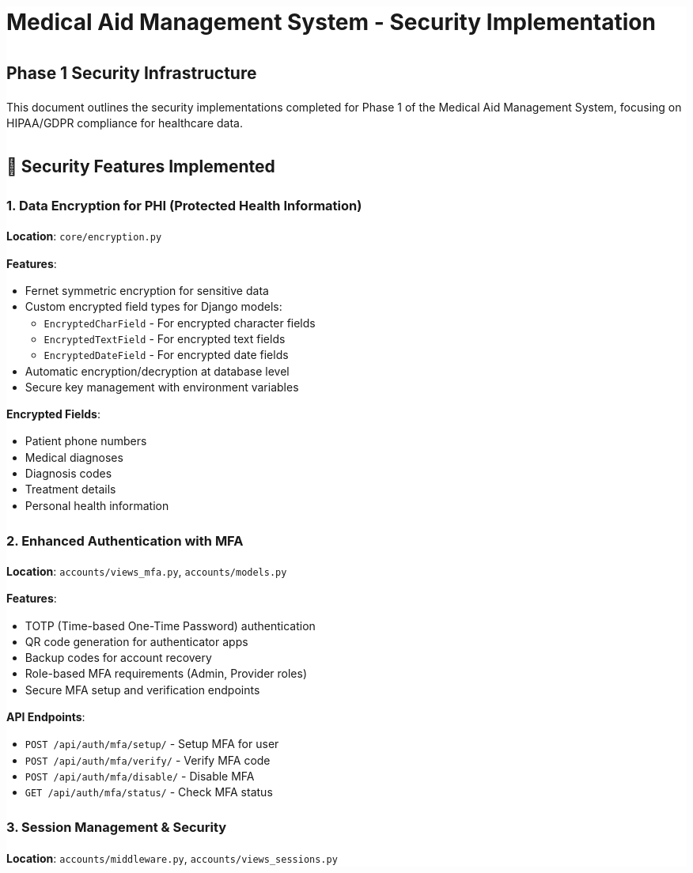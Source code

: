 # Medical Aid Management System - Security Implementation

## Phase 1 Security Infrastructure

This document outlines the security implementations completed for Phase 1 of the Medical Aid Management System, focusing on HIPAA/GDPR compliance for healthcare data.

## 🔐 Security Features Implemented

### 1. Data Encryption for PHI (Protected Health Information)

**Location**: `core/encryption.py`

**Features**:
- Fernet symmetric encryption for sensitive data
- Custom encrypted field types for Django models:
  - `EncryptedCharField` - For encrypted character fields
  - `EncryptedTextField` - For encrypted text fields
  - `EncryptedDateField` - For encrypted date fields
- Automatic encryption/decryption at database level
- Secure key management with environment variables

**Encrypted Fields**:
- Patient phone numbers
- Medical diagnoses
- Diagnosis codes
- Treatment details
- Personal health information

### 2. Enhanced Authentication with MFA

**Location**: `accounts/views_mfa.py`, `accounts/models.py`

**Features**:
- TOTP (Time-based One-Time Password) authentication
- QR code generation for authenticator apps
- Backup codes for account recovery
- Role-based MFA requirements (Admin, Provider roles)
- Secure MFA setup and verification endpoints

**API Endpoints**:
- `POST /api/auth/mfa/setup/` - Setup MFA for user
- `POST /api/auth/mfa/verify/` - Verify MFA code
- `POST /api/auth/mfa/disable/` - Disable MFA
- `GET /api/auth/mfa/status/` - Check MFA status

### 3. Session Management & Security

**Location**: `accounts/middleware.py`, `accounts/views_sessions.py`
